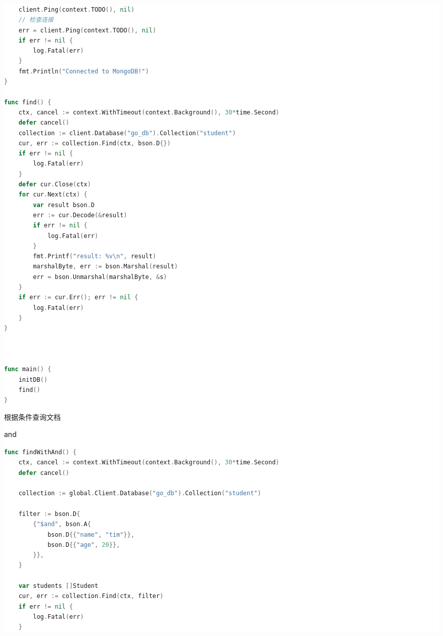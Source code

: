 ```go
	client.Ping(context.TODO(), nil)
	// 检查连接
	err = client.Ping(context.TODO(), nil)
	if err != nil {
		log.Fatal(err)
	}
	fmt.Println("Connected to MongoDB!")
}

func find() {
	ctx, cancel := context.WithTimeout(context.Background(), 30*time.Second)
	defer cancel()
	collection := client.Database("go_db").Collection("student")
	cur, err := collection.Find(ctx, bson.D{})
	if err != nil {
		log.Fatal(err)
	}
	defer cur.Close(ctx)
	for cur.Next(ctx) {
		var result bson.D
		err := cur.Decode(&result)
		if err != nil {
			log.Fatal(err)
		}
		fmt.Printf("result: %v\n", result)
		marshalByte, err := bson.Marshal(result)
		err = bson.Unmarshal(marshalByte, &s)
	}
	if err := cur.Err(); err != nil {
		log.Fatal(err)
	}
}



func main() {
	initDB()
	find()
}
```

根据条件查询文档

and

```go
func findWithAnd() {
    ctx, cancel := context.WithTimeout(context.Background(), 30*time.Second)
    defer cancel()
    
    collection := global.Client.Database("go_db").Collection("student")
    
    filter := bson.D{
        {"$and", bson.A{
            bson.D{{"name", "tim"}},
            bson.D{{"age", 20}},
        }},
    }
    
    var students []Student
    cur, err := collection.Find(ctx, filter)
    if err != nil {
        log.Fatal(err)
    }
```